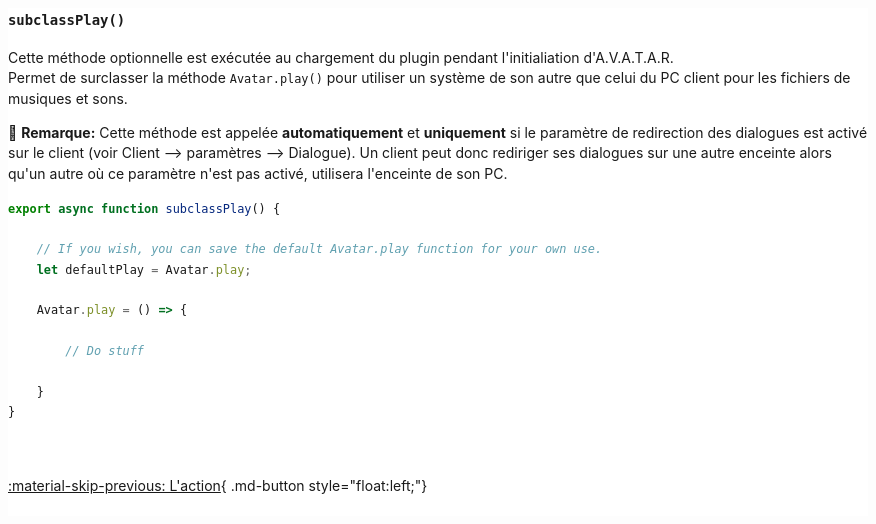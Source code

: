 
### `subclassPlay()`

Cette méthode optionnelle est exécutée au chargement du plugin pendant l'initialiation d'A.V.A.T.A.R.  
Permet de surclasser la méthode `Avatar.play()` pour utiliser un système de son autre que celui du PC client pour les fichiers de musiques et sons.

:flashlight: **Remarque:** Cette méthode est appelée **automatiquement** et **uniquement** si le paramètre de redirection des dialogues est activé sur le client (voir Client --> paramètres --> Dialogue). Un client peut donc rediriger ses dialogues sur une autre enceinte alors qu'un autre où ce paramètre n'est pas activé, utilisera l'enceinte de son PC.

```js
export async function subclassPlay() {
	
    // If you wish, you can save the default Avatar.play function for your own use.  
    let defaultPlay = Avatar.play;
    
    Avatar.play = () => {

        // Do stuff

    }
}
```


<br><br>
[:material-skip-previous: L'action](tutorial-action.md){ .md-button style="float:left;"}
<br><br>